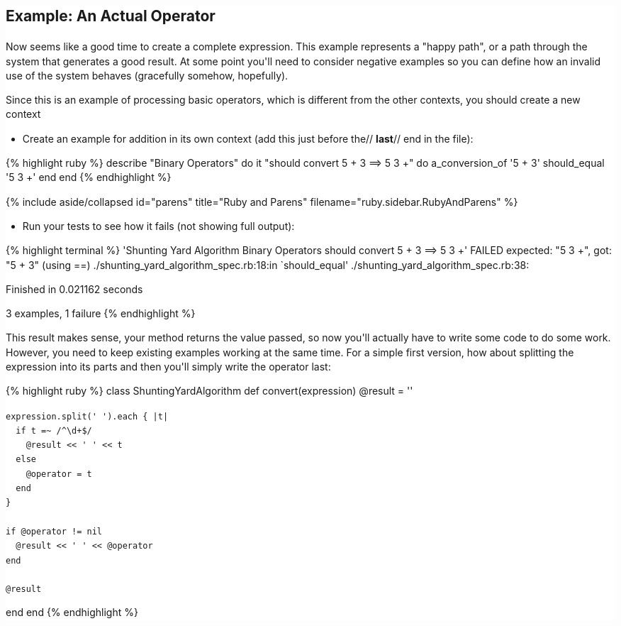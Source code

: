 ## Example: An Actual Operator
Now seems like a good time to create a complete expression. This example represents a "happy path", or a path through the system that generates a good result. At some point you'll need to consider negative examples so you can define how an invalid use of the system behaves (gracefully somehow, hopefully).

Since this is an example of processing basic operators, which is different from the other contexts, you should create a new context 

* Create an example for addition in its own context (add this just before the// **last**// end in the file):

{% highlight ruby %}
  describe "Binary Operators" do
    it "should convert 5 + 3 ==> 5 3 +" do
      a_conversion_of '5 + 3'
      should_equal '5 3 +'
    end
  end
{% endhighlight %}

{% include aside/collapsed id="parens" title="Ruby and Parens" filename="ruby.sidebar.RubyAndParens" %}

* Run your tests to see how it fails (not showing full output):

{% highlight terminal %}
'Shunting Yard Algorithm Binary Operators should convert 5 + 3 ==> 5 3 +' FAILED
expected: "5 3 +",
     got: "5 + 3" (using ==)
./shunting_yard_algorithm_spec.rb:18:in `should_equal'
./shunting_yard_algorithm_spec.rb:38:

Finished in 0.021162 seconds

3 examples, 1 failure
{% endhighlight %}

This result makes sense, your method returns the value passed, so now you'll actually have to write some code to do some work. However, you need to keep existing examples working at the same time. For a simple first version, how about splitting the expression into its parts and then you'll simply write the operator last:

{% highlight ruby %}
class ShuntingYardAlgorithm
  def convert(expression)
    @result = ''

    expression.split(' ').each { |t|
      if t =~ /^\d+$/
        @result << ' ' << t
      else
        @operator = t
      end
    }

    if @operator != nil
      @result << ' ' << @operator
    end

    @result
  end
end
{% endhighlight %}
